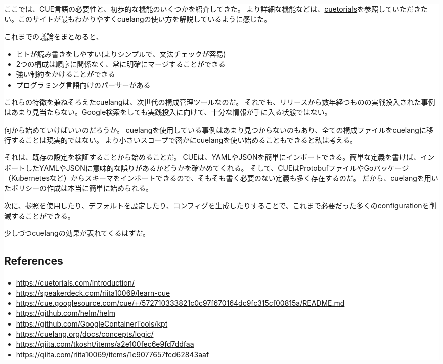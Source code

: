 ここでは、CUE言語の必要性と、初歩的な機能のいくつかを紹介してきた。
より詳細な機能などは、[cuetorials](https://cuetorials.com/)を参照していただきたい。このサイトが最もわかりやすくcuelangの使い方を解説しているように感じた。

これまでの議論をまとめると、

- ヒトが読み書きをしやすい(よりシンプルで、文法チェックが容易)
- 2つの構成は順序に関係なく、常に明確にマージすることができる
- 強い制約をかけることができる
- プログラミング言語向けのパーサーがある

これらの特徴を兼ねそろえたcuelangは、次世代の構成管理ツールなのだ。
それでも、リリースから数年経つものの実戦投入された事例はあまり見当たらない。Google検索をしても実践投入に向けて、十分な情報が手に入る状態ではない。

何から始めていけばいいのだろうか。
cuelangを使用している事例はあまり見つからないのもあり、全ての構成ファイルをcuelangに移行することは現実的ではない。
より小さいスコープで密かにcuelangを使い始めることもできると私は考える。

それは、既存の設定を検証することから始めることだ。
CUEは、YAMLやJSONを簡単にインポートできる。簡単な定義を書けば、インポートしたYAMLやJSONに意味的な誤りがあるかどうかを確かめてくれる。
そして、CUEはProtobufファイルやGoパッケージ（Kubernetesなど）からスキーマをインポートできるので、そもそも書く必要のない定義も多く存在するのだ。
だから、cuelangを用いたポリシーの作成は本当に簡単に始められる。

次に、参照を使用したり、デフォルトを設定したり、コンフィグを生成したりすることで、これまで必要だった多くのconfigurationを削減することができる。

少しづつcuelangの効果が表れてくるはずだ。

## References

- https://cuetorials.com/introduction/
- https://speakerdeck.com/riita10069/learn-cue
- https://cue.googlesource.com/cue/+/572710333821c0c97f670164dc9fc315cf00815a/README.md
- https://github.com/helm/helm
- https://github.com/GoogleContainerTools/kpt
- https://cuelang.org/docs/concepts/logic/
- https://qiita.com/tkosht/items/a2e100fec6e9fd7ddfaa
- https://qiita.com/riita10069/items/1c9077657fcd62843aaf

